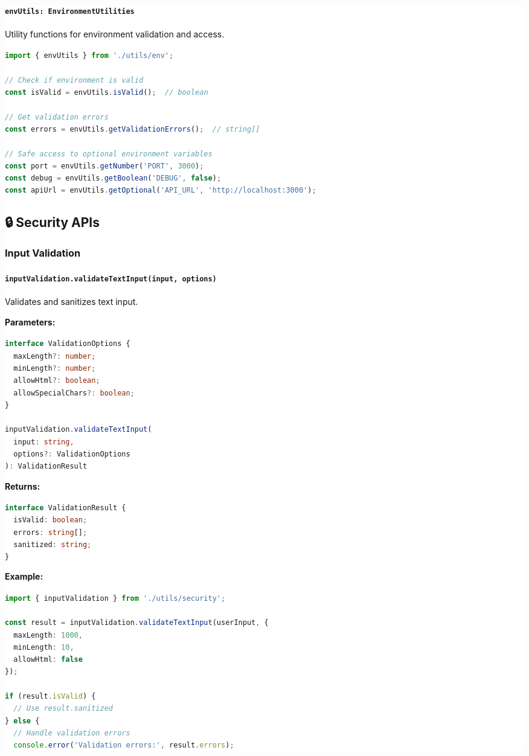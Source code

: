 
#### `envUtils: EnvironmentUtilities`

Utility functions for environment validation and access.

```typescript
import { envUtils } from './utils/env';

// Check if environment is valid
const isValid = envUtils.isValid();  // boolean

// Get validation errors
const errors = envUtils.getValidationErrors();  // string[]

// Safe access to optional environment variables
const port = envUtils.getNumber('PORT', 3000);
const debug = envUtils.getBoolean('DEBUG', false);
const apiUrl = envUtils.getOptional('API_URL', 'http://localhost:3000');
```

## 🔒 Security APIs

### Input Validation

#### `inputValidation.validateTextInput(input, options)`

Validates and sanitizes text input.

**Parameters:**
```typescript
interface ValidationOptions {
  maxLength?: number;
  minLength?: number;
  allowHtml?: boolean;
  allowSpecialChars?: boolean;
}

inputValidation.validateTextInput(
  input: string,
  options?: ValidationOptions
): ValidationResult
```

**Returns:**
```typescript
interface ValidationResult {
  isValid: boolean;
  errors: string[];
  sanitized: string;
}
```

**Example:**
```typescript
import { inputValidation } from './utils/security';

const result = inputValidation.validateTextInput(userInput, {
  maxLength: 1000,
  minLength: 10,
  allowHtml: false
});

if (result.isValid) {
  // Use result.sanitized
} else {
  // Handle validation errors
  console.error('Validation errors:', result.errors);
```